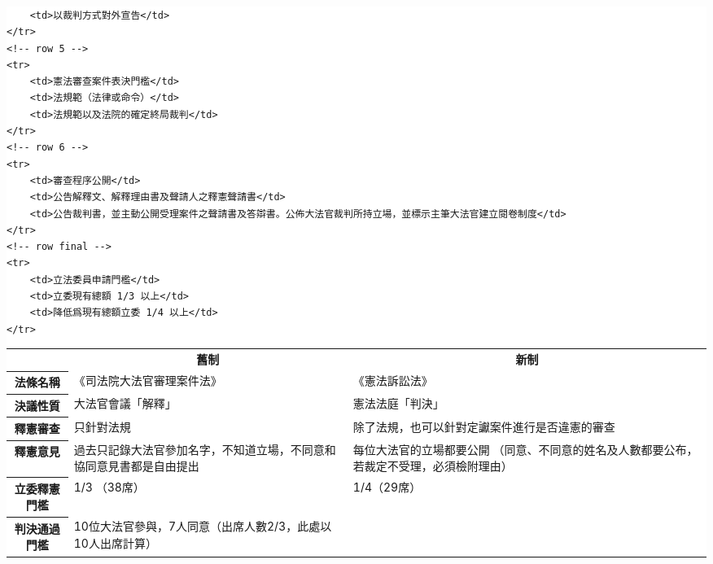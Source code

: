         <td>以裁判方式對外宣告</td>
    </tr>
    <!-- row 5 --> 
    <tr>
        <td>憲法審查案件表決門檻</td>
        <td>法規範（法律或命令）</td>
        <td>法規範以及法院的確定終局裁判</td>
    </tr>
    <!-- row 6 --> 
    <tr>
        <td>審查程序公開</td>
        <td>公告解釋文、解釋理由書及聲請人之釋憲聲請書</td>
        <td>公告裁判書，並主動公開受理案件之聲請書及答辯書。公佈大法官裁判所持立場，並標示主筆大法官建立閱卷制度</td>
    </tr>
    <!-- row final --> 
    <tr>
        <td>立法委員申請門檻</td>
        <td>立委現有總額 1/3 以上</td>
        <td>降低爲現有總額立委 1/4 以上</td>
    </tr>
</table>


<table>
    <!-- row 1 --> 
    <tr>
        <th></th>
        <th>舊制</th>
        <th>新制</th>
    </tr>
    <!-- row 2 --> 
    <tr>
        <th>法條名稱</th>
        <td>《司法院大法官審理案件法》</td>
        <td>《憲法訴訟法》</td>
    </tr>
    <!-- row 3 --> 
    <tr>
        <th>決議性質</th>
        <td>大法官會議「解釋」</td>
        <td>憲法法庭「判決」</td>
    </tr>
    <!-- row 4 --> 
    <tr>
        <th>釋憲審查</th>
        <td>只針對法規</td>
        <td>除了法規，也可以針對定讞案件進行是否違憲的審查</td>
    </tr>
    <!-- row 5 --> 
    <tr>
        <th>釋憲意見</th>
        <td>過去只記錄大法官參加名字，不知道立場，不同意和協同意見書都是自由提出</td>
        <td>每位大法官的立場都要公開 （同意、不同意的姓名及人數都要公布，若裁定不受理，必須檢附理由）</td>
    </tr>
    <!-- row 6 --> 
    <tr>
        <th>立委釋憲門檻</th>
        <td>1/3 （38席）</td>
        <td>1/4（29席）</td>
    </tr>
    <!-- row 7 --> 
    <tr>
        <th>判決通過門檻</th>
        <td>10位大法官參與，7人同意（出席人數2/3，此處以10人出席計算）</td>